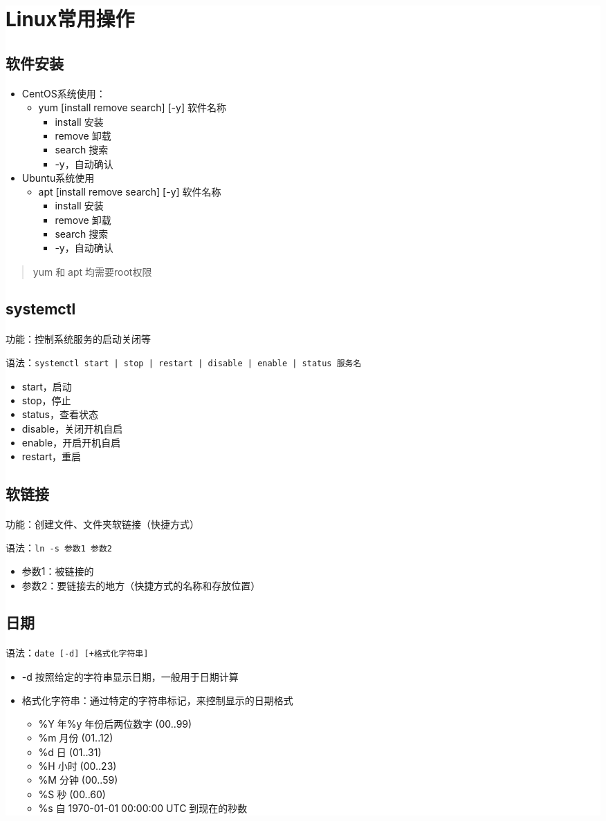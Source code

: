 # Linux常用操作

## 软件安装

- CentOS系统使用：
  - yum [install remove search] [-y] 软件名称
    - install 安装
    - remove 卸载
    - search 搜索
    - -y，自动确认
- Ubuntu系统使用
  - apt [install remove search] [-y] 软件名称
    - install 安装
    - remove 卸载
    - search 搜索
    - -y，自动确认

> yum 和 apt 均需要root权限



## systemctl

功能：控制系统服务的启动关闭等

语法：`systemctl start | stop | restart | disable | enable | status 服务名`

- start，启动
- stop，停止
- status，查看状态
- disable，关闭开机自启
- enable，开启开机自启
- restart，重启



## 软链接

功能：创建文件、文件夹软链接（快捷方式）

语法：`ln -s 参数1 参数2`

- 参数1：被链接的
- 参数2：要链接去的地方（快捷方式的名称和存放位置）



## 日期

语法：`date [-d] [+格式化字符串]`

- -d 按照给定的字符串显示日期，一般用于日期计算

- 格式化字符串：通过特定的字符串标记，来控制显示的日期格式
  - %Y   年%y   年份后两位数字 (00..99)
  - %m   月份 (01..12)
  - %d   日 (01..31)
  - %H   小时 (00..23)
  - %M   分钟 (00..59)
  - %S   秒 (00..60)
  - %s   自 1970-01-01 00:00:00 UTC 到现在的秒数
